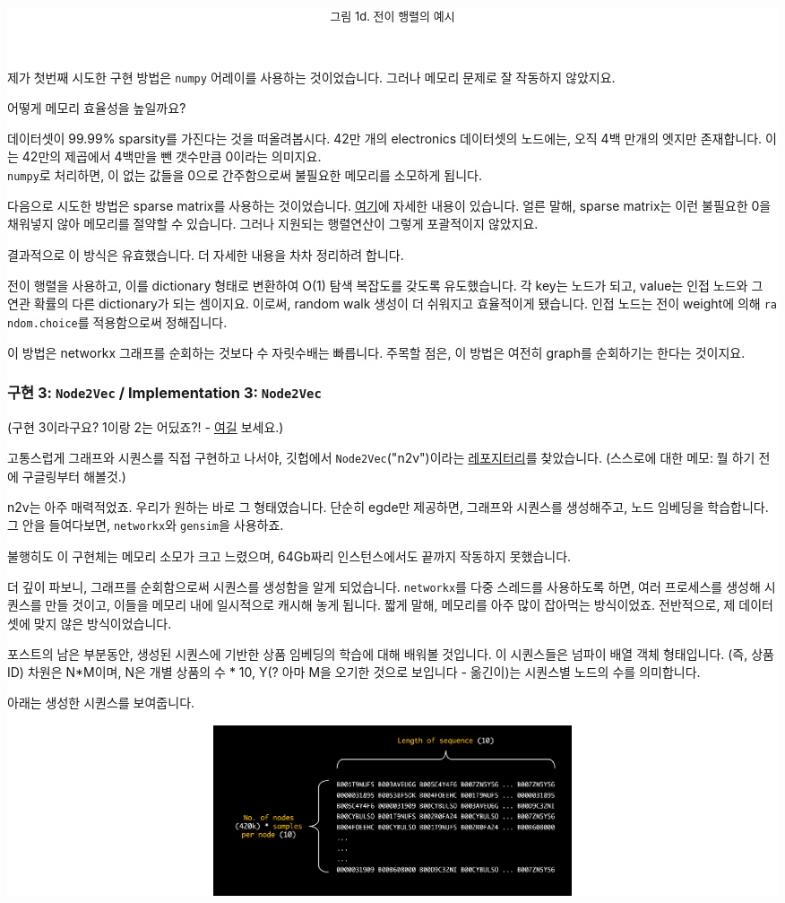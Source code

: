 
<font size="2"><center> 그림 1d. 전이 행렬의 예시 </center>  </font>  

<br/>  

제가 첫번째 시도한 구현 방법은 `numpy` 어레이를 사용하는 것이었습니다. 그러나 메모리 문제로 잘 작동하지 않았지요.  

어떻게 메모리 효율성을 높일까요?  

데이터셋이 99.99% sparsity를 가진다는 것을 떠올려봅시다. 42만 개의 electronics 데이터셋의 노드에는, 오직 4백 만개의 엣지만 존재합니다. 이는 42만의 제곱에서 4백만을 뺀 갯수만큼 0이라는 의미지요.  
`numpy`로 처리하면, 이 없는 값들을 0으로 간주함으로써 불필요한 메모리를 소모하게 됩니다.  


다음으로 시도한 방법은 sparse matrix를 사용하는 것이었습니다. [여기](https://machinelearningmastery.com/sparse-matrices-for-machine-learning/)에 자세한 내용이 있습니다. 얼른 말해, sparse matrix는 이런 불필요한 0을 채워넣지 않아 메모리를 절약할 수 있습니다. 그러나 지원되는 행렬연산이 그렇게 포괄적이지 않았지요.  

결과적으로 이 방식은 유효했습니다. 더 자세한 내용을 차차 정리하려 합니다.  

전이 행렬을 사용하고, 이를 dictionary 형태로 변환하여 O(1) 탐색 복잡도를 갖도록 유도했습니다. 각 key는 노드가 되고, value는 인접 노드와 그 연관 확률의 다른 dictionary가 되는 셈이지요. 이로써, random walk 생성이 더 쉬워지고 효율적이게 됐습니다. 인접 노드는 전이 weight에 의해 `random.choice`를 적용함으로써 정해집니다.  

이 방법은 networkx 그래프를 순회하는 것보다 수 자릿수배는 빠릅니다. 주목할 점은, 이 방법은 여전히 graph를 순회하기는 한다는 것이지요.  

<a id="implementation-3"></a>
### 구현 3: `Node2Vec` / Implementation 3: `Node2Vec`  


(구현 3이라구요? 1이랑 2는 어딨죠?! - [여길](https://eugeneyan.com/writing/recommender-systems-baseline-pytorch/) 보세요.)


고통스럽게 그래프와 시퀀스를 직접 구현하고 나서야, 깃헙에서 `Node2Vec`("n2v")이라는 [레포지터리](https://github.com/aditya-grover/node2vec)를 찾았습니다. (스스로에 대한 메모: 뭘 하기 전에 구글링부터 해볼것.)  

n2v는 아주 매력적었죠. 우리가 원하는 바로 그 형태였습니다. 단순히 egde만 제공하면, 그래프와 시퀀스를 생성해주고, 노드 임베딩을 학습합니다. 그 안을 들여다보면, `networkx`와 `gensim`을 사용하죠.  

불행히도 이 구현체는 메모리 소모가 크고 느렸으며, 64Gb짜리 인스턴스에서도 끝까지 작동하지 못했습니다.  

더 깊이 파보니, 그래프를 순회함으로써 시퀀스를 생성함을 알게 되었습니다. `networkx`를 다중 스레드를 사용하도록 하면, 여러 프로세스를 생성해 시퀀스를 만들 것이고, 이들을 메모리 내에 일시적으로 캐시해 놓게 됩니다. 짧게 말해, 메모리를 아주 많이 잡아먹는 방식이었죠. 전반적으로, 제 데이터셋에 맞지 않은 방식이었습니다.  

포스트의 남은 부분동안, 생성된 시퀀스에 기반한 상품 임베딩의 학습에 대해 배워볼 것입니다. 이 시퀀스들은 넘파이 배열 객체 형태입니다. (즉, 상품 ID)  차원은 N*M이며, N은 개별 상품의 수 * 10, Y(? 아마 M을 오기한 것으로 보입니다 - 옮긴이)는 시퀀스별 노드의 수를 의미합니다.  

아래는 생성한 시퀀스를 보여줍니다.


<center><img src="/assets/materials/beating_the_baseline/figure_1e.png" align="center" alt="drawing" width="400"/></center>  